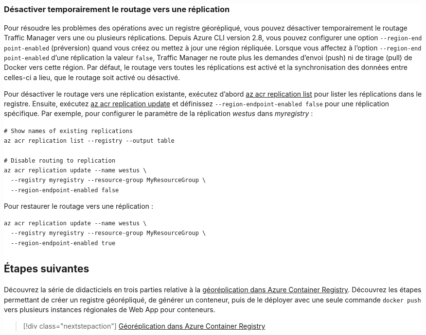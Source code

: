 ### <a name="temporarily-disable-routing-to-replication"></a>Désactiver temporairement le routage vers une réplication

Pour résoudre les problèmes des opérations avec un registre géorépliqué, vous pouvez désactiver temporairement le routage Traffic Manager vers une ou plusieurs réplications. Depuis Azure CLI version 2.8, vous pouvez configurer une option `--region-endpoint-enabled` (préversion) quand vous créez ou mettez à jour une région répliquée. Lorsque vous affectez à l’option `--region-endpoint-enabled` d’une réplication la valeur `false`, Traffic Manager ne route plus les demandes d’envoi (push) ni de tirage (pull) de Docker vers cette région. Par défaut, le routage vers toutes les réplications est activé et la synchronisation des données entre celles-ci a lieu, que le routage soit activé ou désactivé.

Pour désactiver le routage vers une réplication existante, exécutez d’abord [az acr replication list][az-acr-replication-list] pour lister les réplications dans le registre. Ensuite, exécutez [az acr replication update][az-acr-replication-update] et définissez `--region-endpoint-enabled false` pour une réplication spécifique. Par exemple, pour configurer le paramètre de la réplication *westus* dans *myregistry* :

```azurecli
# Show names of existing replications
az acr replication list --registry --output table

# Disable routing to replication
az acr replication update --name westus \
  --registry myregistry --resource-group MyResourceGroup \
  --region-endpoint-enabled false
```

Pour restaurer le routage vers une réplication :

```azurecli
az acr replication update --name westus \
  --registry myregistry --resource-group MyResourceGroup \
  --region-endpoint-enabled true
```

## <a name="next-steps"></a>Étapes suivantes

Découvrez la série de didacticiels en trois parties relative à la [géoréplication dans Azure Container Registry](container-registry-tutorial-prepare-registry.md). Découvrez les étapes permettant de créer un registre géorépliqué, de générer un conteneur, puis de le déployer avec une seule commande `docker push` vers plusieurs instances régionales de Web App pour conteneurs.

> [!div class="nextstepaction"]
> [Géoréplication dans Azure Container Registry](container-registry-tutorial-prepare-registry.md)

[az-acr-replication-list]: /cli/azure/acr/replication#az_acr_replication_list
[az-acr-replication-update]: /cli/azure/acr/replication#az_acr_replication_update
